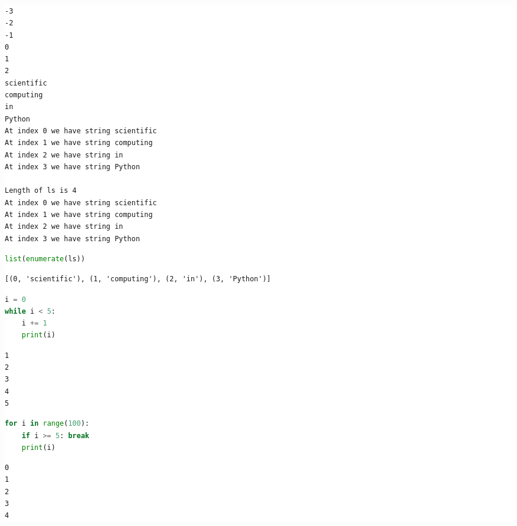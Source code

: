     -3
    -2
    -1
    0
    1
    2
    scientific
    computing
    in
    Python
    At index 0 we have string scientific
    At index 1 we have string computing
    At index 2 we have string in
    At index 3 we have string Python
    
    Length of ls is 4
    At index 0 we have string scientific
    At index 1 we have string computing
    At index 2 we have string in
    At index 3 we have string Python



```python
list(enumerate(ls))
```




    [(0, 'scientific'), (1, 'computing'), (2, 'in'), (3, 'Python')]




```python
i = 0
while i < 5:
    i += 1
    print(i)
```

    1
    2
    3
    4
    5



```python
for i in range(100):
    if i >= 5: break
    print(i)
```

    0
    1
    2
    3
    4
